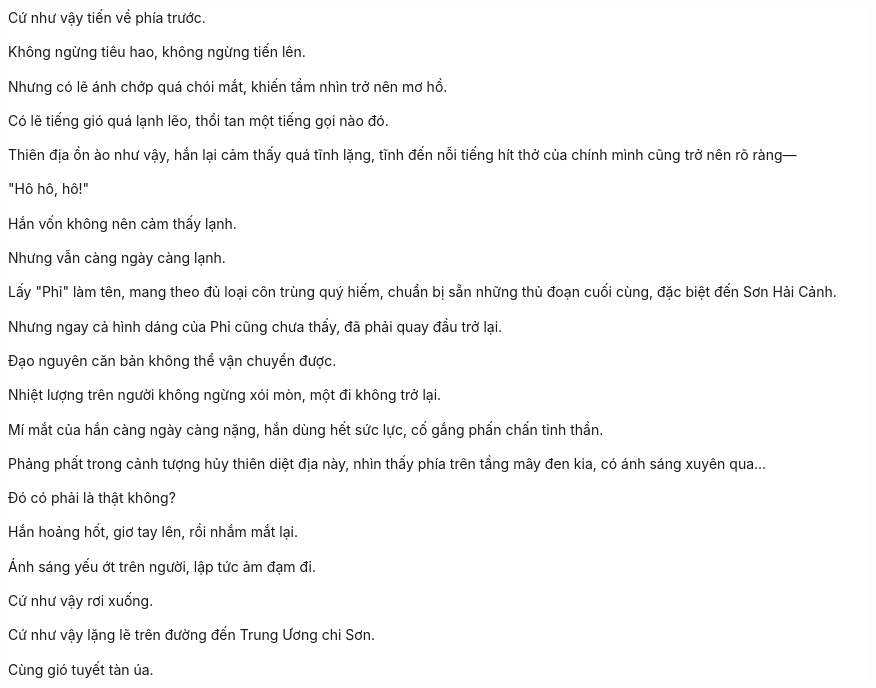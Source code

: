 Cứ như vậy tiến về phía trước.

Không ngừng tiêu hao, không ngừng tiến lên.

Nhưng có lẽ ánh chớp quá chói mắt, khiến tầm nhìn trở nên mơ hồ.

Có lẽ tiếng gió quá lạnh lẽo, thổi tan một tiếng gọi nào đó.

Thiên địa ồn ào như vậy, hắn lại cảm thấy quá tĩnh lặng, tĩnh đến nỗi tiếng hít thở của chính mình cũng trở nên rõ ràng—

"Hô hô, hô!"

Hắn vốn không nên cảm thấy lạnh.

Nhưng vẫn càng ngày càng lạnh.

Lấy "Phỉ" làm tên, mang theo đủ loại côn trùng quý hiếm, chuẩn bị sẵn những thủ đoạn cuối cùng, đặc biệt đến Sơn Hải Cảnh.

Nhưng ngay cả hình dáng của Phỉ cũng chưa thấy, đã phải quay đầu trở lại.

Đạo nguyên căn bản không thể vận chuyển được.

Nhiệt lượng trên người không ngừng xói mòn, một đi không trở lại.

Mí mắt của hắn càng ngày càng nặng, hắn dùng hết sức lực, cố gắng phấn chấn tinh thần.

Phảng phất trong cảnh tượng hủy thiên diệt địa này, nhìn thấy phía trên tầng mây đen kia, có ánh sáng xuyên qua...

Đó có phải là thật không?

Hắn hoảng hốt, giơ tay lên, rồi nhắm mắt lại.

Ánh sáng yếu ớt trên người, lập tức ảm đạm đi.

Cứ như vậy rơi xuống.

Cứ như vậy lặng lẽ trên đường đến Trung Ương chi Sơn.

Cùng gió tuyết tàn úa.